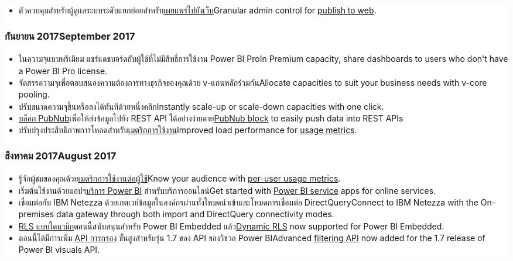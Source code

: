 * <span data-ttu-id="5893a-257">ตัวควบคุมสำหรับผู้ดูแลระบบระดับแยกย่อยสำหรับ[เผยแพร่ไปยังเว็บ](../admin/service-admin-portal.md#export-and-sharing-settings)</span><span class="sxs-lookup"><span data-stu-id="5893a-257">Granular admin control for [publish to web](../admin/service-admin-portal.md#export-and-sharing-settings).</span></span>

### <a name="september-2017"></a><span data-ttu-id="5893a-258">กันยายน 2017</span><span class="sxs-lookup"><span data-stu-id="5893a-258">September 2017</span></span>
* <span data-ttu-id="5893a-259">ในความจุแบบพรีเมียม แชร์แดชบอร์ดกับผู้ใช้ที่ไม่มีสิทธิ์การใช้งาน Power BI Pro</span><span class="sxs-lookup"><span data-stu-id="5893a-259">In Premium capacity, share dashboards to users who don't have a Power BI Pro license.</span></span>
* <span data-ttu-id="5893a-260">จัดสรรความจุเพื่อตอบสนองความต้องการทางธุรกิจของคุณด้วย v-แกนหลักร่วมกัน</span><span class="sxs-lookup"><span data-stu-id="5893a-260">Allocate capacities to suit your business needs with v-core pooling.</span></span>
* <span data-ttu-id="5893a-261">ปรับขนาดความจุขึ้นหรือลงได้ทันทีด้วยหนึ่งคลิก</span><span class="sxs-lookup"><span data-stu-id="5893a-261">Instantly scale-up or scale-down capacities with one click.</span></span>
* <span data-ttu-id="5893a-262">[บล็อก PubNub](https://www.pubnub.com/docs/blocks-catalog/power-bi-realtime-dashboards)เพื่อให้ส่งข้อมูลไปยัง REST API ได้อย่างง่ายดาย</span><span class="sxs-lookup"><span data-stu-id="5893a-262">[PubNub block](https://www.pubnub.com/docs/blocks-catalog/power-bi-realtime-dashboards) to easily push data into REST APIs</span></span>
* <span data-ttu-id="5893a-263">ปรับปรุงประสิทธิภาพการโหลดสำหรับ[เมตริกการใช้งาน](../collaborate-share/service-usage-metrics.md)</span><span class="sxs-lookup"><span data-stu-id="5893a-263">Improved load performance for [usage metrics](../collaborate-share/service-usage-metrics.md).</span></span>

### <a name="august-2017"></a><span data-ttu-id="5893a-264">สิงหาคม 2017</span><span class="sxs-lookup"><span data-stu-id="5893a-264">August 2017</span></span>
* <span data-ttu-id="5893a-265">รู้จักผู้ชมของคุณด้วย[เมตริกการใช้งานต่อผู้ใช้](https://powerbi.microsoft.com/blog/introducing-per-user-usage-metrics-know-your-audience-and-amplify-your-impact/)</span><span class="sxs-lookup"><span data-stu-id="5893a-265">Know your audience with [per-user usage metrics](https://powerbi.microsoft.com/blog/introducing-per-user-usage-metrics-know-your-audience-and-amplify-your-impact/).</span></span>
* <span data-ttu-id="5893a-266">เริ่มต้นใช้งานด้วยแอปฯ[บริการ Power BI](../connect-data/service-connect-to-services.md) สำหรับบริการออนไลน์</span><span class="sxs-lookup"><span data-stu-id="5893a-266">Get started with [Power BI service](../connect-data/service-connect-to-services.md) apps for online services.</span></span>
* <span data-ttu-id="5893a-267">เชื่อมต่อกับ IBM Netezza ด้วยเกตเวย์ข้อมูลในองค์กรผ่านทั้งโหมดนำเข้าและโหมดการเชื่อมต่อ DirectQuery</span><span class="sxs-lookup"><span data-stu-id="5893a-267">Connect to IBM Netezza with the On-premises data gateway through both import and DirectQuery connectivity modes.</span></span>
* <span data-ttu-id="5893a-268">[RLS แบบไดนามิก](../developer/embedded/embedded-row-level-security.md)ตอนนี้สนับสนุนสำหรับ Power BI Embedded แล้ว</span><span class="sxs-lookup"><span data-stu-id="5893a-268">[Dynamic RLS](../developer/embedded/embedded-row-level-security.md) now supported for Power BI Embedded.</span></span>
* <span data-ttu-id="5893a-269">ตอนนี้ได้มีการเพิ่ม [API การกรอง](https://github.com/Microsoft/powerbi-visuals-sampleslicer/blob/master/doc/UsingAdvancedFilterAPI.md) ขั้นสูงสำหรับรุ่น 1.7 ของ API ของวิชวล Power BI</span><span class="sxs-lookup"><span data-stu-id="5893a-269">Advanced [filtering API](https://github.com/Microsoft/powerbi-visuals-sampleslicer/blob/master/doc/UsingAdvancedFilterAPI.md) now added for the 1.7 release of Power BI visuals API.</span></span>
